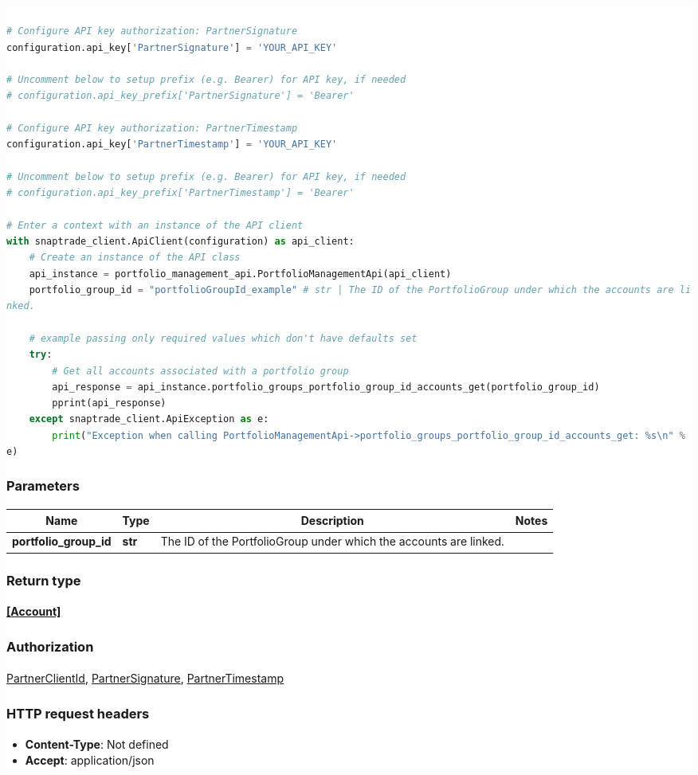 ```python

# Configure API key authorization: PartnerSignature
configuration.api_key['PartnerSignature'] = 'YOUR_API_KEY'

# Uncomment below to setup prefix (e.g. Bearer) for API key, if needed
# configuration.api_key_prefix['PartnerSignature'] = 'Bearer'

# Configure API key authorization: PartnerTimestamp
configuration.api_key['PartnerTimestamp'] = 'YOUR_API_KEY'

# Uncomment below to setup prefix (e.g. Bearer) for API key, if needed
# configuration.api_key_prefix['PartnerTimestamp'] = 'Bearer'

# Enter a context with an instance of the API client
with snaptrade_client.ApiClient(configuration) as api_client:
    # Create an instance of the API class
    api_instance = portfolio_management_api.PortfolioManagementApi(api_client)
    portfolio_group_id = "portfolioGroupId_example" # str | The ID of the PortfolioGroup under which the accounts are linked.

    # example passing only required values which don't have defaults set
    try:
        # Get all accounts associated with a portfolio group
        api_response = api_instance.portfolio_groups_portfolio_group_id_accounts_get(portfolio_group_id)
        pprint(api_response)
    except snaptrade_client.ApiException as e:
        print("Exception when calling PortfolioManagementApi->portfolio_groups_portfolio_group_id_accounts_get: %s\n" % e)
```


### Parameters

Name | Type | Description  | Notes
------------- | ------------- | ------------- | -------------
 **portfolio_group_id** | **str**| The ID of the PortfolioGroup under which the accounts are linked. |

### Return type

[**[Account]**](Account.md)

### Authorization

[PartnerClientId](../README.md#PartnerClientId), [PartnerSignature](../README.md#PartnerSignature), [PartnerTimestamp](../README.md#PartnerTimestamp)

### HTTP request headers

 - **Content-Type**: Not defined
 - **Accept**: application/json
